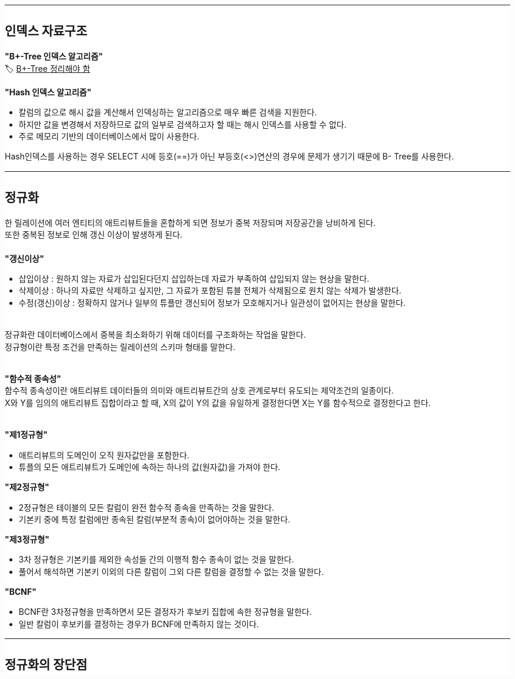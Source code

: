 
---
## 인덱스 자료구조 <br>

**"B+-Tree 인덱스 알고리즘"** <br>
🏷 [B+-Tree 정리해야 함](./BTree.md) <br>
<br>
**"Hash 인덱스 알고리즘"** <br>
- 칼럼의 값으로 해시 값을 계산해서 인덱싱하는 알고리즘으로 매우 빠른 검색을 지원한다.
- 하지만 값을 변경해서 저장하므로 값의 일부로 검색하고자 할 때는 해시 인덱스를 사용할 수 없다. 
- 주로 메모리 기반의 데이터베이스에서 많이 사용한다.

Hash인덱스를 사용하는 경우 SELECT 시에 등호(==)가 아닌 부등호(<>)연산의 경우에 문제가 생기기 때문에 B- Tree를 사용한다. <br>

---
## 정규화 <br>

한 릴레이션에 여러 엔티티의 애트리뷰트들을 혼합하게 되면 정보가 중복 저장되며 저장공간을 낭비하게 된다. <br>
또한 중복된 정보로 인해 갱신 이상이 발생하게 된다. <br>
<br>
**"갱신이상"** <br>
- 삽입이상 : 원하지 않는 자료가 삽입된다던지 삽입하는데 자료가 부족하여 삽입되지 않는 현상을 말한다.
- 삭제이상 : 하나의 자료만 삭제하고 싶지만, 그 자료가 포함된 튜블 전체가 삭제됨으로 원치 않는 삭제가 발생한다.
- 수정(갱신)이상 : 정확하지 않거나 일부의 튜플만 갱신되어 정보가 모호해지거나 일관성이 없어지는 현상을 말한다.

<br>
정규화란 데이터베이스에서 중복을 최소화하기 위해 데이터를 구조화하는 작업을 말한다. <br>
정규형이란 특정 조건을 만족하는 릴레이션의 스키마 형태를 말한다. <br>
<br>

**"함수적 종속성"** <br>
함수적 종속성이란 애트리뷰트 데이터들의 의미와 애트리뷰트간의 상호 관계로부터 유도되는 제약조건의 일종이다. <br>
X와 Y를 임의의 애트리뷰트 집합이라고 할 때, X의 값이 Y의 값을 유일하게 결정한다면 X는 Y를 함수적으로 결정한다고 한다. <br>
<br>

**"제1정규형"** <br>
- 애트리뷰트의 도메인이 오직 원자값만을 포함한다.
- 튜플의 모든 애트리뷰트가 도메인에 속하는 하나의 값(원자값)을 가져야 한다.

**"제2정규형"** <br>
- 2정규형은 테이블의 모든 칼럼이 완전 함수적 종속을 만족하는 것을 말한다.
- 기본키 중에 특정 칼럼에만 종속된 칼럼(부분적 종속)이 없어야하는 것을 말한다.

**"제3정규형"** <br>
- 3차 정규형은 기본키를 제외한 속성들 간의 이행적 함수 종속이 없는 것을 말한다.
- 풀어서 해석하면 기본키 이외의 다른 칼럼이 그외 다른 칼럼을 결정할 수 없는 것을 말한다.

**"BCNF"** <br>
- BCNF란 3차정규형을 만족하면서 모든 결정자가 후보키 집합에 속한 정규형을 말한다.
- 일반 칼럼이 후보키를 결정하는 경우가 BCNF에 만족하지 않는 것이다.

---
## 정규화의 장단점 <br>
